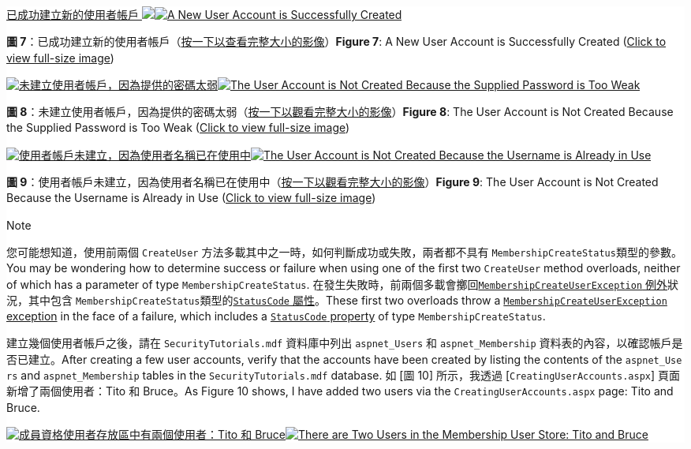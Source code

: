 
<span data-ttu-id="1f9a0-256">[已成功建立新的使用者帳戶 ![](creating-user-accounts-cs/_static/image20.png)](creating-user-accounts-cs/_static/image19.png)</span><span class="sxs-lookup"><span data-stu-id="1f9a0-256">[![A New User Account is Successfully Created](creating-user-accounts-cs/_static/image20.png)](creating-user-accounts-cs/_static/image19.png)</span></span>

<span data-ttu-id="1f9a0-257">**圖 7**：已成功建立新的使用者帳戶（[按一下以查看完整大小的影像](creating-user-accounts-cs/_static/image21.png)）</span><span class="sxs-lookup"><span data-stu-id="1f9a0-257">**Figure 7**: A New User Account is Successfully Created  ([Click to view full-size image](creating-user-accounts-cs/_static/image21.png))</span></span>

<span data-ttu-id="1f9a0-258">[![未建立使用者帳戶，因為提供的密碼太弱](creating-user-accounts-cs/_static/image23.png)](creating-user-accounts-cs/_static/image22.png)</span><span class="sxs-lookup"><span data-stu-id="1f9a0-258">[![The User Account is Not Created Because the Supplied Password is Too Weak](creating-user-accounts-cs/_static/image23.png)](creating-user-accounts-cs/_static/image22.png)</span></span>

<span data-ttu-id="1f9a0-259">**圖 8**：未建立使用者帳戶，因為提供的密碼太弱（[按一下以觀看完整大小的影像](creating-user-accounts-cs/_static/image24.png)）</span><span class="sxs-lookup"><span data-stu-id="1f9a0-259">**Figure 8**: The User Account is Not Created Because the Supplied Password is Too Weak  ([Click to view full-size image](creating-user-accounts-cs/_static/image24.png))</span></span>

<span data-ttu-id="1f9a0-260">[![使用者帳戶未建立，因為使用者名稱已在使用中](creating-user-accounts-cs/_static/image26.png)](creating-user-accounts-cs/_static/image25.png)</span><span class="sxs-lookup"><span data-stu-id="1f9a0-260">[![The User Account is Not Created Because the Username is Already in Use](creating-user-accounts-cs/_static/image26.png)](creating-user-accounts-cs/_static/image25.png)</span></span>

<span data-ttu-id="1f9a0-261">**圖 9**：使用者帳戶未建立，因為使用者名稱已在使用中（[按一下以觀看完整大小的影像](creating-user-accounts-cs/_static/image27.png)）</span><span class="sxs-lookup"><span data-stu-id="1f9a0-261">**Figure 9**: The User Account is Not Created Because the Username is Already in Use  ([Click to view full-size image](creating-user-accounts-cs/_static/image27.png))</span></span>

> [!NOTE]
> <span data-ttu-id="1f9a0-262">您可能想知道，使用前兩個 `CreateUser` 方法多載其中之一時，如何判斷成功或失敗，兩者都不具有 `MembershipCreateStatus`類型的參數。</span><span class="sxs-lookup"><span data-stu-id="1f9a0-262">You may be wondering how to determine success or failure when using one of the first two `CreateUser` method overloads, neither of which has a parameter of type `MembershipCreateStatus`.</span></span> <span data-ttu-id="1f9a0-263">在發生失敗時，前兩個多載會擲回[`MembershipCreateUserException` 例外](https://msdn.microsoft.com/library/system.web.security.membershipcreateuserexception.aspx)狀況，其中包含 `MembershipCreateStatus`類型的[`StatusCode` 屬性](https://msdn.microsoft.com/library/system.web.security.membershipcreateuserexception.statuscode.aspx)。</span><span class="sxs-lookup"><span data-stu-id="1f9a0-263">These first two overloads throw a [`MembershipCreateUserException` exception](https://msdn.microsoft.com/library/system.web.security.membershipcreateuserexception.aspx) in the face of a failure, which includes a [`StatusCode` property](https://msdn.microsoft.com/library/system.web.security.membershipcreateuserexception.statuscode.aspx) of type `MembershipCreateStatus`.</span></span>

<span data-ttu-id="1f9a0-264">建立幾個使用者帳戶之後，請在 `SecurityTutorials.mdf` 資料庫中列出 `aspnet_Users` 和 `aspnet_Membership` 資料表的內容，以確認帳戶是否已建立。</span><span class="sxs-lookup"><span data-stu-id="1f9a0-264">After creating a few user accounts, verify that the accounts have been created by listing the contents of the `aspnet_Users` and `aspnet_Membership` tables in the `SecurityTutorials.mdf` database.</span></span> <span data-ttu-id="1f9a0-265">如 [圖 10] 所示，我透過 [`CreatingUserAccounts.aspx`] 頁面新增了兩個使用者：Tito 和 Bruce。</span><span class="sxs-lookup"><span data-stu-id="1f9a0-265">As Figure 10 shows, I have added two users via the `CreatingUserAccounts.aspx` page: Tito and Bruce.</span></span>

<span data-ttu-id="1f9a0-266">[![成員資格使用者存放區中有兩個使用者：Tito 和 Bruce](creating-user-accounts-cs/_static/image29.png)](creating-user-accounts-cs/_static/image28.png)</span><span class="sxs-lookup"><span data-stu-id="1f9a0-266">[![There are Two Users in the Membership User Store: Tito and Bruce](creating-user-accounts-cs/_static/image29.png)](creating-user-accounts-cs/_static/image28.png)</span></span>
